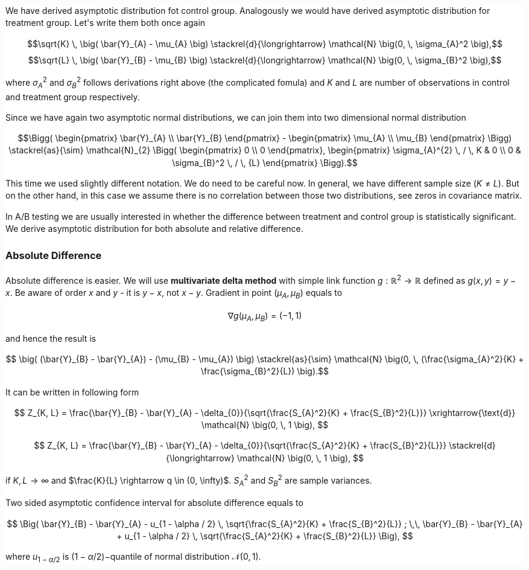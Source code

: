 We have derived asymptotic distribution fot control group. Analogously we would have derived asymptotic distribution for treatment group. Let's write them both once again

$$\sqrt{K} \, \big( \bar{Y}_{A} - \mu_{A} \big) \stackrel{d}{\longrightarrow} \mathcal{N} \big(0, \, \sigma_{A}^2 \big),$$
$$\sqrt{L} \, \big( \bar{Y}_{B} - \mu_{B} \big) \stackrel{d}{\longrightarrow} \mathcal{N} \big(0, \, \sigma_{B}^2 \big),$$

where $\sigma_{A}^2$ and $\sigma_{B}^2$ follows derivations right above (the complicated fomula) and $K$ and $L$ are number of observations in control and treatment group respectively.

Since we have again two asymptotic normal distributions, we can join them into two dimensional normal distribution

$$\Bigg( \begin{pmatrix} \bar{Y}_{A} \\ \bar{Y}_{B} \end{pmatrix} - \begin{pmatrix} \mu_{A} \\ \mu_{B} \end{pmatrix} \Bigg) \stackrel{as}{\sim} \mathcal{N}_{2} \Bigg( \begin{pmatrix} 0 \\ 0 \end{pmatrix}, \begin{pmatrix} \sigma_{A}^{2} \, / \, K & 0 \\ 0 & \sigma_{B}^2 \, / \, {L} \end{pmatrix} \Bigg).$$

This time we used slightly different notation. We do need to be careful now. In general, we have different sample size ($K \neq L$). But on the other hand, in this case we assume there is no correlation between those two distributions, see zeros in covariance matrix.

In A/B testing we are usually interested in whether the difference between treatment and control group is statistically significant. We derive asymptotic distribution for both absolute and relative difference.

### Absolute Difference

Absolute difference is easier. We will use **multivariate delta method** with simple link function $g: \mathbb{R}^2 \rightarrow \mathbb{R}$ defined as $g(x, y) = y - x$. Be aware of order $x$ and $y$ - it is $y - x$, not $x - y$. Gradient in point $(\mu_{A}, \mu_{B})$ equals to

$$ \nabla g (\mu_{A}, \mu_{B}) = (-1, 1) $$

and hence the result is

$$ \big( (\bar{Y}_{B} - \bar{Y}_{A}) - (\mu_{B} - \mu_{A}) \big) \stackrel{as}{\sim} \mathcal{N} \big(0, \, (\frac{\sigma_{A}^2}{K} + \frac{\sigma_{B}^2}{L}) \big).$$

It can be written in following form

$$ Z_{K, L} = \frac{\bar{Y}_{B} - \bar{Y}_{A} - \delta_{0}}{\sqrt{\frac{S_{A}^2}{K} + \frac{S_{B}^2}{L}}} \xrightarrow{\text{d}} \mathcal{N} \big(0, \, 1 \big), $$

$$ Z_{K, L} = \frac{\bar{Y}_{B} - \bar{Y}_{A} - \delta_{0}}{\sqrt{\frac{S_{A}^2}{K} + \frac{S_{B}^2}{L}}} \stackrel{d}{\longrightarrow} \mathcal{N} \big(0, \, 1 \big), $$

if $K, L \rightarrow \infty$ and $\frac{K}{L} \rightarrow q \in (0, \infty)$. $S_{A}^2$ and $S_{B}^2$ are sample variances.

Two sided asymptotic confidence interval for absolute difference equals to

$$ \Big( \bar{Y}_{B} - \bar{Y}_{A} - u_{1 - \alpha / 2} \, \sqrt{\frac{S_{A}^2}{K} + \frac{S_{B}^2}{L}} ; \,\, \bar{Y}_{B} - \bar{Y}_{A} + u_{1 - \alpha / 2} \, \sqrt{\frac{S_{A}^2}{K} + \frac{S_{B}^2}{L}} \Big), $$

where $u_{1 - \alpha / 2}$ is $(1 - \alpha / 2)-$quantile of normal distribution $\mathcal{N}(0, 1)$.
